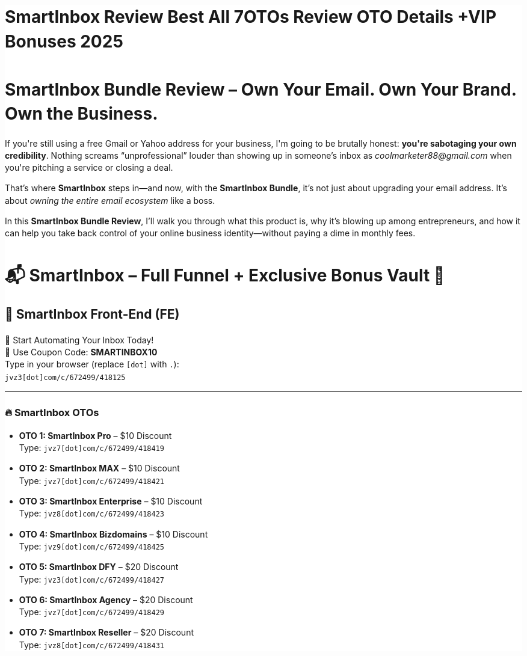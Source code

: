 # SmartInbox Review Best All 7OTOs Review OTO Details +VIP Bonuses 2025
<h1 class="" data-start="128" data-end="210"><strong data-start="130" data-end="210">SmartInbox Bundle Review – Own Your Email. Own Your Brand. Own the Business.</strong></h1>
<p class="" data-start="212" data-end="514">If you're still using a free Gmail or Yahoo address for your business, I'm going to be brutally honest: <strong data-start="316" data-end="358">you're sabotaging your own credibility</strong>. Nothing screams “unprofessional” louder than showing up in someone’s inbox as <em data-start="438" data-end="464"><a class="cursor-pointer" rel="noopener" data-start="439" data-end="463">coolmarketer88@gmail.com</a></em> when you're pitching a service or closing a deal.</p>
<p class="" data-start="516" data-end="703">That’s where <strong data-start="529" data-end="543">SmartInbox</strong> steps in—and now, with the <strong data-start="571" data-end="592">SmartInbox Bundle</strong>, it’s not just about upgrading your email address. It’s about <em data-start="655" data-end="690">owning the entire email ecosystem</em> like a boss.</p>
<p class="" data-start="705" data-end="941">In this <strong data-start="713" data-end="741">SmartInbox Bundle Review</strong>, I’ll walk you through what this product is, why it’s blowing up among entrepreneurs, and how it can help you take back control of your online business identity—without paying a dime in monthly fees.</p>

# 📬 SmartInbox – Full Funnel + Exclusive Bonus Vault 🎁

## 🧠 SmartInbox Front-End (FE)  
🚀 Start Automating Your Inbox Today!  
💸 Use Coupon Code: **SMARTINBOX10**  
Type in your browser (replace `[dot]` with `.`):  
`jvz3[dot]com/c/672499/418125`

---

### 🔥 SmartInbox OTOs

- **OTO 1: SmartInbox Pro** – $10 Discount  
  Type: `jvz7[dot]com/c/672499/418419`

- **OTO 2: SmartInbox MAX** – $10 Discount  
  Type: `jvz7[dot]com/c/672499/418421`

- **OTO 3: SmartInbox Enterprise** – $10 Discount  
  Type: `jvz8[dot]com/c/672499/418423`

- **OTO 4: SmartInbox Bizdomains** – $10 Discount  
  Type: `jvz9[dot]com/c/672499/418425`

- **OTO 5: SmartInbox DFY** – $20 Discount  
  Type: `jvz3[dot]com/c/672499/418427`

- **OTO 6: SmartInbox Agency** – $20 Discount  
  Type: `jvz7[dot]com/c/672499/418429`

- **OTO 7: SmartInbox Reseller** – $20 Discount  
  Type: `jvz8[dot]com/c/672499/418431`

